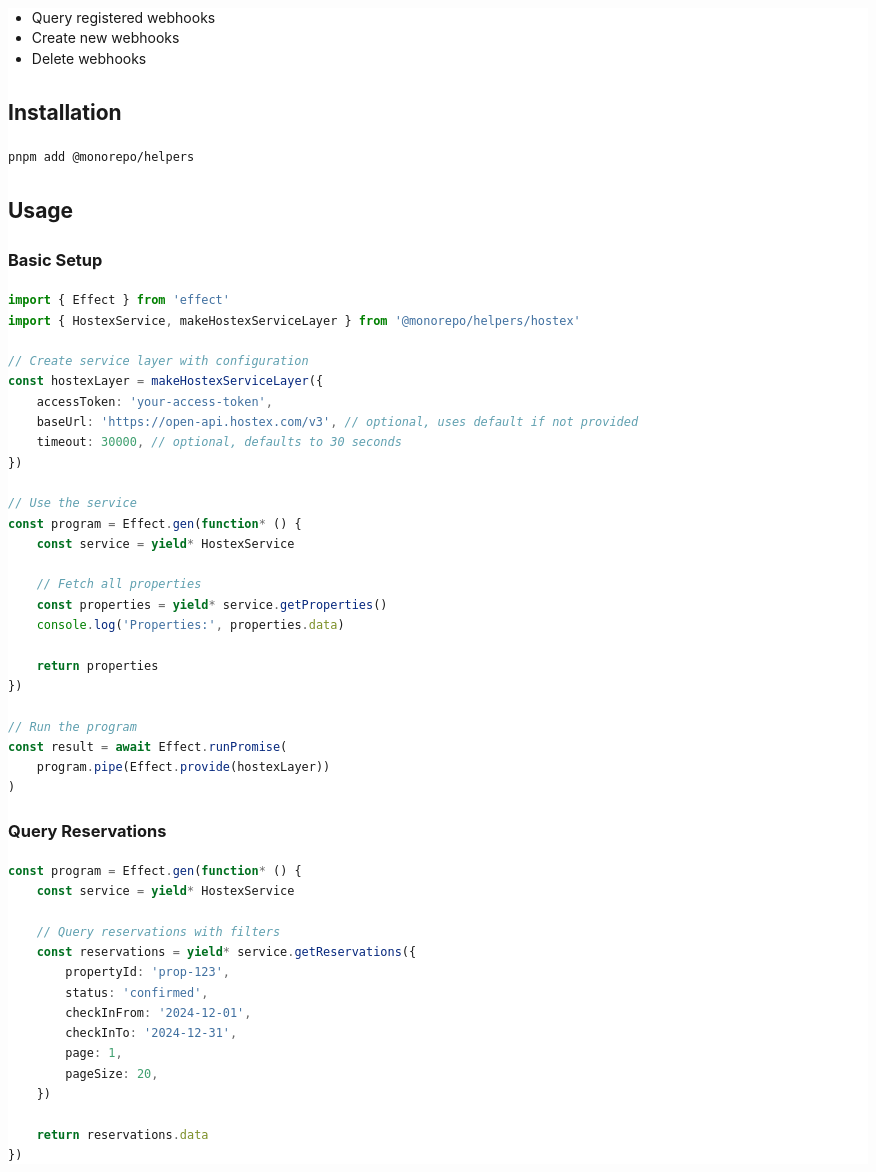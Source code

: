 - Query registered webhooks
- Create new webhooks
- Delete webhooks

## Installation

```bash
pnpm add @monorepo/helpers
```

## Usage

### Basic Setup

```typescript
import { Effect } from 'effect'
import { HostexService, makeHostexServiceLayer } from '@monorepo/helpers/hostex'

// Create service layer with configuration
const hostexLayer = makeHostexServiceLayer({
    accessToken: 'your-access-token',
    baseUrl: 'https://open-api.hostex.com/v3', // optional, uses default if not provided
    timeout: 30000, // optional, defaults to 30 seconds
})

// Use the service
const program = Effect.gen(function* () {
    const service = yield* HostexService

    // Fetch all properties
    const properties = yield* service.getProperties()
    console.log('Properties:', properties.data)

    return properties
})

// Run the program
const result = await Effect.runPromise(
    program.pipe(Effect.provide(hostexLayer))
)
```

### Query Reservations

```typescript
const program = Effect.gen(function* () {
    const service = yield* HostexService

    // Query reservations with filters
    const reservations = yield* service.getReservations({
        propertyId: 'prop-123',
        status: 'confirmed',
        checkInFrom: '2024-12-01',
        checkInTo: '2024-12-31',
        page: 1,
        pageSize: 20,
    })

    return reservations.data
})
```
